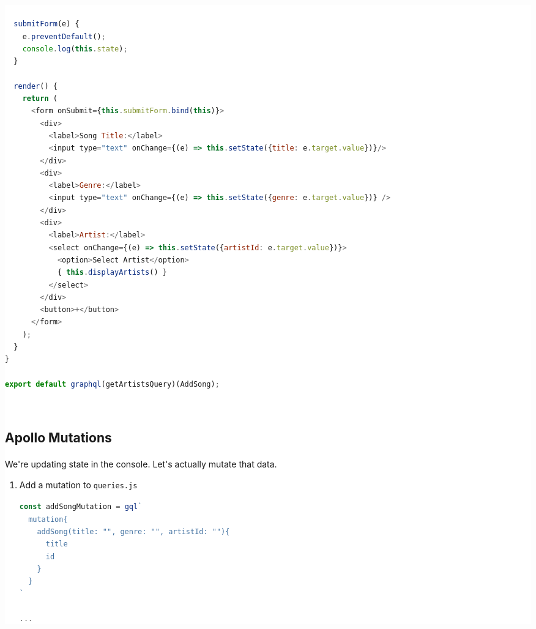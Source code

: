 ```js

  submitForm(e) {
    e.preventDefault();
    console.log(this.state);
  }   

  render() {
    return (
      <form onSubmit={this.submitForm.bind(this)}>
        <div>
          <label>Song Title:</label>
          <input type="text" onChange={(e) => this.setState({title: e.target.value})}/>
        </div>
        <div>
          <label>Genre:</label>
          <input type="text" onChange={(e) => this.setState({genre: e.target.value})} />
        </div>
        <div>
          <label>Artist:</label>
          <select onChange={(e) => this.setState({artistId: e.target.value})}>
            <option>Select Artist</option>
            { this.displayArtists() }
          </select>
        </div>
        <button>+</button>
      </form>
    );
  }
}

export default graphql(getArtistsQuery)(AddSong);
```

<br>

## Apollo Mutations

We're updating state in the console. Let's actually mutate that data.

1. Add a mutation to `queries.js`

	```js
	const addSongMutation = gql`
	  mutation{
	    addSong(title: "", genre: "", artistId: ""){
	      title
	      id
	    }
	  }
	`
	
	...
	